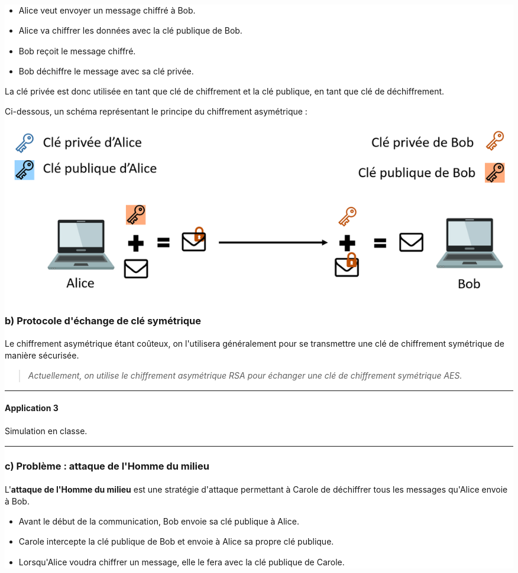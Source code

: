- Alice veut envoyer un message chiffré à Bob.

- Alice va chiffrer les données avec la clé publique de Bob.

- Bob reçoit le message chiffré.

- Bob déchiffre le message avec sa clé privée.

La clé privée est donc utilisée en tant que clé de chiffrement et la clé publique, en tant que clé de déchiffrement.

Ci-dessous, un schéma représentant le principe du chiffrement asymétrique :

![](img/chiffrements%20asymétriques/principe%20asymétrique.PNG)

### b) Protocole d'échange de clé symétrique

Le chiffrement asymétrique étant coûteux, on l'utilisera généralement pour se transmettre une clé de chiffrement symétrique de manière sécurisée.

> *Actuellement, on utilise le chiffrement asymétrique RSA pour échanger une clé de chiffrement symétrique AES.*

------

#### Application 3

Simulation en classe.

-------

### c) Problème : attaque de l'Homme du milieu

L'**attaque de l'Homme du milieu** est une stratégie d'attaque permettant à Carole de déchiffrer tous les messages qu'Alice envoie à Bob.

- Avant le début de la communication, Bob envoie sa clé publique à Alice.

- Carole intercepte la clé publique de Bob et envoie à Alice sa propre clé publique.

- Lorsqu'Alice voudra chiffrer un message, elle le fera avec la clé publique de Carole.
